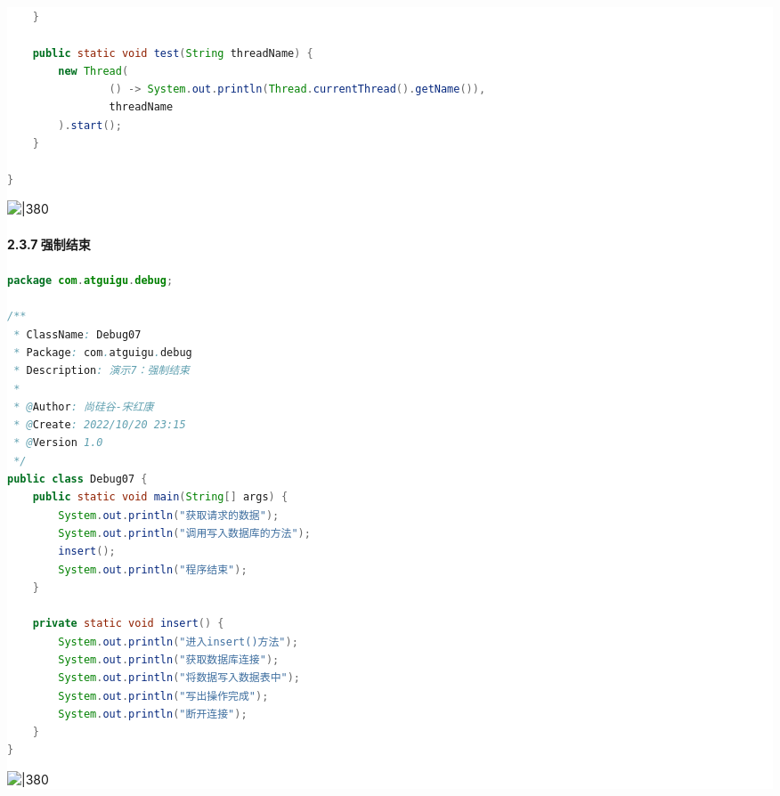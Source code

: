 ```java
    }

    public static void test(String threadName) {
        new Thread(
                () -> System.out.println(Thread.currentThread().getName()),
                threadName
        ).start();
    }

}

```

![|380](https://my-obsidian-image.oss-cn-guangzhou.aliyuncs.com/2024/04/3cfc641a322a8bf5ae3c629e0dbc3856.png)


#### 2.3.7 强制结束

```java
package com.atguigu.debug;

/**
 * ClassName: Debug07
 * Package: com.atguigu.debug
 * Description: 演示7：强制结束
 *
 * @Author: 尚硅谷-宋红康
 * @Create: 2022/10/20 23:15
 * @Version 1.0
 */
public class Debug07 {
    public static void main(String[] args) {
        System.out.println("获取请求的数据");
        System.out.println("调用写入数据库的方法");
        insert();
        System.out.println("程序结束");
    }

    private static void insert() {
        System.out.println("进入insert()方法");
        System.out.println("获取数据库连接");
        System.out.println("将数据写入数据表中");
        System.out.println("写出操作完成");
        System.out.println("断开连接");
    }
}

```

![|380](https://my-obsidian-image.oss-cn-guangzhou.aliyuncs.com/2024/04/5ab3d18c9da2255023126d00dfc815b5.png)

